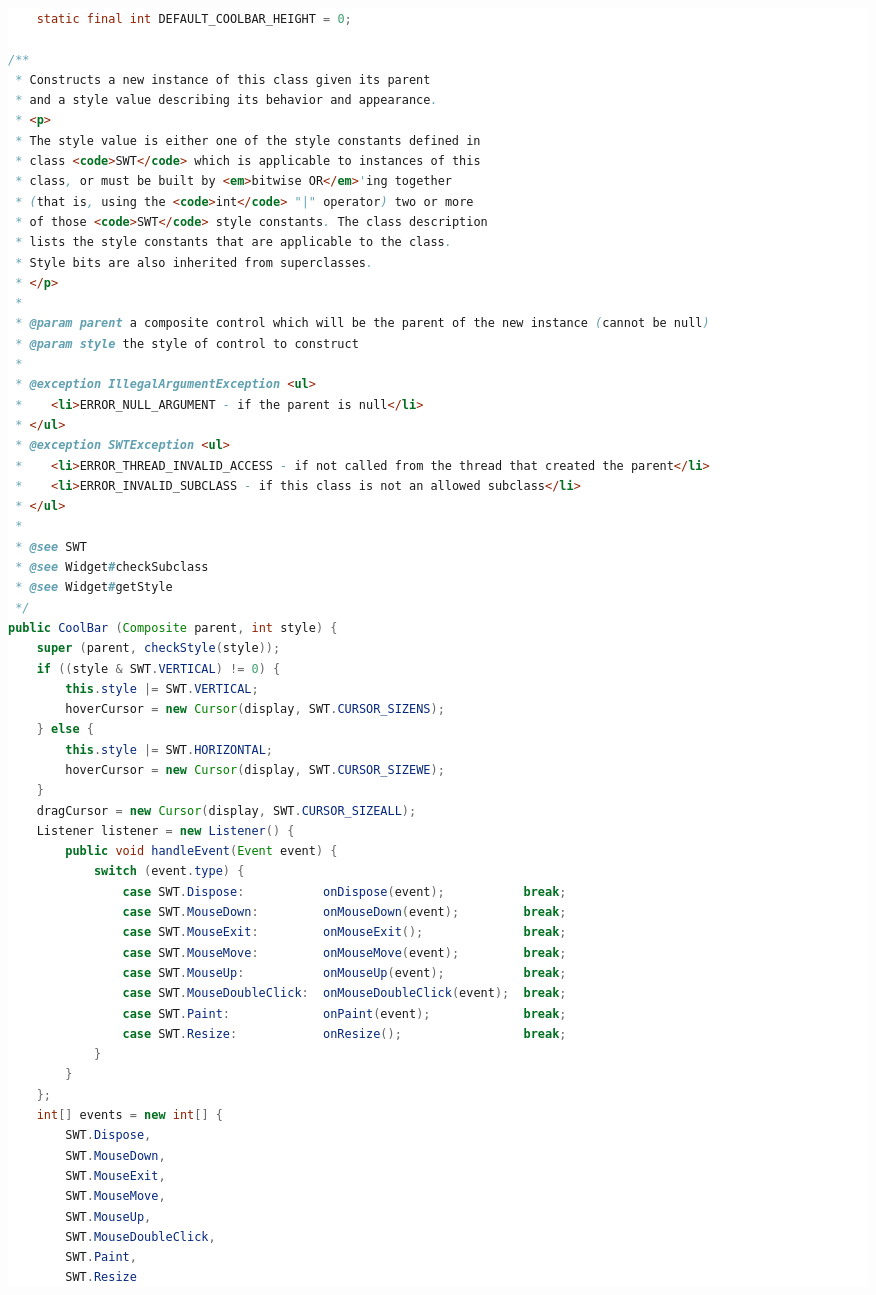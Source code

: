 ```java
	static final int DEFAULT_COOLBAR_HEIGHT = 0;
	
/**
 * Constructs a new instance of this class given its parent
 * and a style value describing its behavior and appearance.
 * <p>
 * The style value is either one of the style constants defined in
 * class <code>SWT</code> which is applicable to instances of this
 * class, or must be built by <em>bitwise OR</em>'ing together 
 * (that is, using the <code>int</code> "|" operator) two or more
 * of those <code>SWT</code> style constants. The class description
 * lists the style constants that are applicable to the class.
 * Style bits are also inherited from superclasses.
 * </p>
 *
 * @param parent a composite control which will be the parent of the new instance (cannot be null)
 * @param style the style of control to construct
 *
 * @exception IllegalArgumentException <ul>
 *    <li>ERROR_NULL_ARGUMENT - if the parent is null</li>
 * </ul>
 * @exception SWTException <ul>
 *    <li>ERROR_THREAD_INVALID_ACCESS - if not called from the thread that created the parent</li>
 *    <li>ERROR_INVALID_SUBCLASS - if this class is not an allowed subclass</li>
 * </ul>
 *
 * @see SWT
 * @see Widget#checkSubclass
 * @see Widget#getStyle
 */
public CoolBar (Composite parent, int style) {
	super (parent, checkStyle(style));
	if ((style & SWT.VERTICAL) != 0) {
		this.style |= SWT.VERTICAL;
		hoverCursor = new Cursor(display, SWT.CURSOR_SIZENS);
	} else {
		this.style |= SWT.HORIZONTAL;
		hoverCursor = new Cursor(display, SWT.CURSOR_SIZEWE);
	}
	dragCursor = new Cursor(display, SWT.CURSOR_SIZEALL);
	Listener listener = new Listener() {
		public void handleEvent(Event event) {
			switch (event.type) {
				case SWT.Dispose:      		onDispose(event);        	break;
				case SWT.MouseDown:    		onMouseDown(event);			break;
				case SWT.MouseExit:    		onMouseExit();      		break;
				case SWT.MouseMove:    		onMouseMove(event); 		break;
				case SWT.MouseUp:      		onMouseUp(event);   		break;
				case SWT.MouseDoubleClick:	onMouseDoubleClick(event); 	break;
				case SWT.Paint:        		onPaint(event);     		break;
				case SWT.Resize:          	onResize();     			break;
			}
		}
	};
	int[] events = new int[] { 
		SWT.Dispose, 
		SWT.MouseDown,
		SWT.MouseExit, 
		SWT.MouseMove, 
		SWT.MouseUp, 
		SWT.MouseDoubleClick,
		SWT.Paint,
		SWT.Resize
```